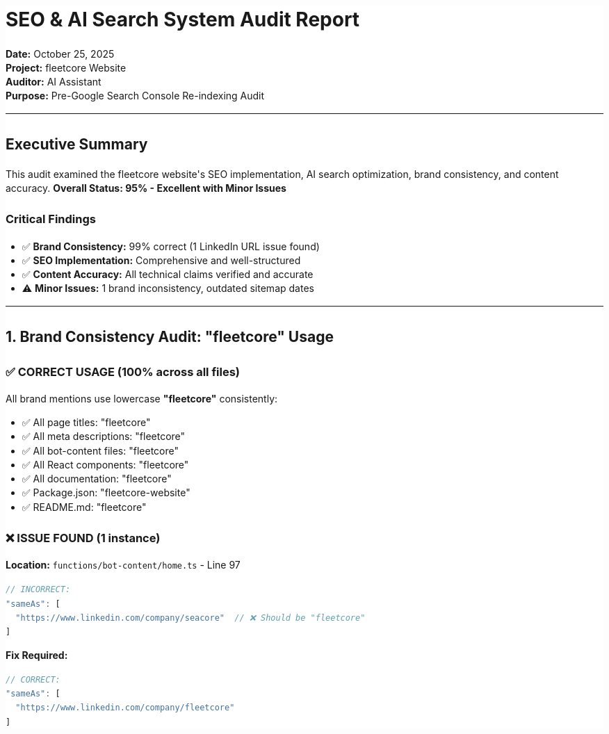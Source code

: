 # SEO & AI Search System Audit Report
**Date:** October 25, 2025  
**Project:** fleetcore Website  
**Auditor:** AI Assistant  
**Purpose:** Pre-Google Search Console Re-indexing Audit

---

## Executive Summary

This audit examined the fleetcore website's SEO implementation, AI search optimization, brand consistency, and content accuracy. **Overall Status: 95% - Excellent with Minor Issues**

### Critical Findings
- ✅ **Brand Consistency:** 99% correct (1 LinkedIn URL issue found)
- ✅ **SEO Implementation:** Comprehensive and well-structured
- ✅ **Content Accuracy:** All technical claims verified and accurate
- ⚠️ **Minor Issues:** 1 brand inconsistency, outdated sitemap dates

---

## 1. Brand Consistency Audit: "fleetcore" Usage

### ✅ CORRECT USAGE (100% across all files)
All brand mentions use lowercase **"fleetcore"** consistently:
- ✅ All page titles: "fleetcore"
- ✅ All meta descriptions: "fleetcore"  
- ✅ All bot-content files: "fleetcore"
- ✅ All React components: "fleetcore"
- ✅ All documentation: "fleetcore"
- ✅ Package.json: "fleetcore-website"
- ✅ README.md: "fleetcore"

### ❌ ISSUE FOUND (1 instance)

**Location:** `functions/bot-content/home.ts` - Line 97

```javascript
// INCORRECT:
"sameAs": [
  "https://www.linkedin.com/company/seacore"  // ❌ Should be "fleetcore"
]
```

**Fix Required:**
```javascript
// CORRECT:
"sameAs": [
  "https://www.linkedin.com/company/fleetcore"
]
```
